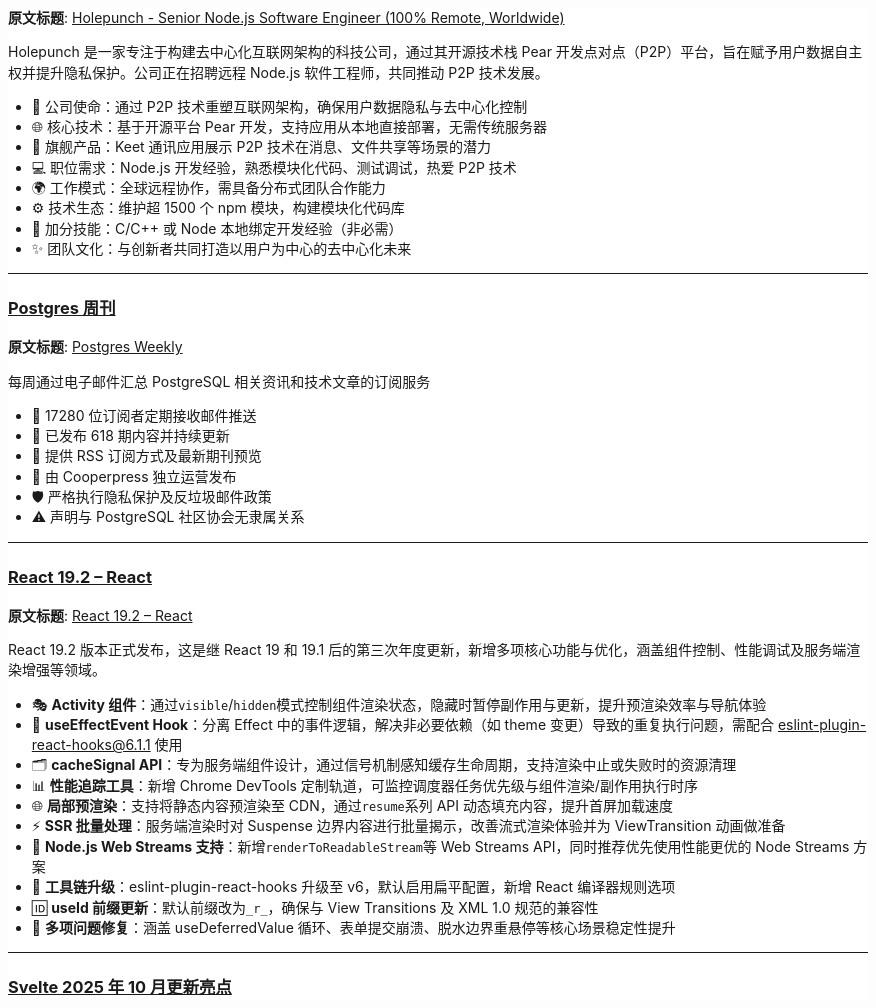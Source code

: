 **原文标题**: [Holepunch - Senior Node.js Software Engineer (100% Remote, Worldwide)](https://holepunch.recruitee.com/o/senior-node-engineer?source=Node-Weekly)

Holepunch 是一家专注于构建去中心化互联网架构的科技公司，通过其开源技术栈 Pear 开发点对点（P2P）平台，旨在赋予用户数据自主权并提升隐私保护。公司正在招聘远程 Node.js 软件工程师，共同推动 P2P 技术发展。

- 🚀 公司使命：通过 P2P 技术重塑互联网架构，确保用户数据隐私与去中心化控制  
- 🌐 核心技术：基于开源平台 Pear 开发，支持应用从本地直接部署，无需传统服务器  
- 📱 旗舰产品：Keet 通讯应用展示 P2P 技术在消息、文件共享等场景的潜力  
- 💻 职位需求：Node.js 开发经验，熟悉模块化代码、测试调试，热爱 P2P 技术  
- 🌍 工作模式：全球远程协作，需具备分布式团队合作能力  
- ⚙️ 技术生态：维护超 1500 个 npm 模块，构建模块化代码库  
- 🔑 加分技能：C/C++ 或 Node 本地绑定开发经验（非必需）  
- ✨ 团队文化：与创新者共同打造以用户为中心的去中心化未来

---

### [Postgres 周刊](https://postgresweekly.com/)

**原文标题**: [Postgres Weekly](https://postgresweekly.com/)

每周通过电子邮件汇总 PostgreSQL 相关资讯和技术文章的订阅服务
- 📧 17280 位订阅者定期接收邮件推送
- 📰 已发布 618 期内容并持续更新
- 🔗 提供 RSS 订阅方式及最新期刊预览
- 🏢 由 Cooperpress 独立运营发布
- 🛡️ 严格执行隐私保护及反垃圾邮件政策
- ⚠️ 声明与 PostgreSQL 社区协会无隶属关系

---

### [React 19.2 – React](https://react.dev/blog/2025/10/01/react-19-2)

**原文标题**: [React 19.2 – React](https://react.dev/blog/2025/10/01/react-19-2)

React 19.2 版本正式发布，这是继 React 19 和 19.1 后的第三次年度更新，新增多项核心功能与优化，涵盖组件控制、性能调试及服务端渲染增强等领域。

- 🎭 **Activity 组件**：通过`visible`/`hidden`模式控制组件渲染状态，隐藏时暂停副作用与更新，提升预渲染效率与导航体验
- 🚀 **useEffectEvent Hook**：分离 Effect 中的事件逻辑，解决非必要依赖（如 theme 变更）导致的重复执行问题，需配合 eslint-plugin-react-hooks@6.1.1 使用
- 🗂️ **cacheSignal API**：专为服务端组件设计，通过信号机制感知缓存生命周期，支持渲染中止或失败时的资源清理
- 📊 **性能追踪工具**：新增 Chrome DevTools 定制轨道，可监控调度器任务优先级与组件渲染/副作用执行时序
- 🌐 **局部预渲染**：支持将静态内容预渲染至 CDN，通过`resume`系列 API 动态填充内容，提升首屏加载速度
- ⚡ **SSR 批量处理**：服务端渲染时对 Suspense 边界内容进行批量揭示，改善流式渲染体验并为 ViewTransition 动画做准备
- 🔄 **Node.js Web Streams 支持**：新增`renderToReadableStream`等 Web Streams API，同时推荐优先使用性能更优的 Node Streams 方案
- 🔧 **工具链升级**：eslint-plugin-react-hooks 升级至 v6，默认启用扁平配置，新增 React 编译器规则选项
- 🆔 **useId 前缀更新**：默认前缀改为`_r_`，确保与 View Transitions 及 XML 1.0 规范的兼容性
- 🐞 **多项问题修复**：涵盖 useDeferredValue 循环、表单提交崩溃、脱水边界重悬停等核心场景稳定性提升

---

### [Svelte 2025 年 10 月更新亮点](https://svelte.dev/blog/whats-new-in-svelte-october-2025)
